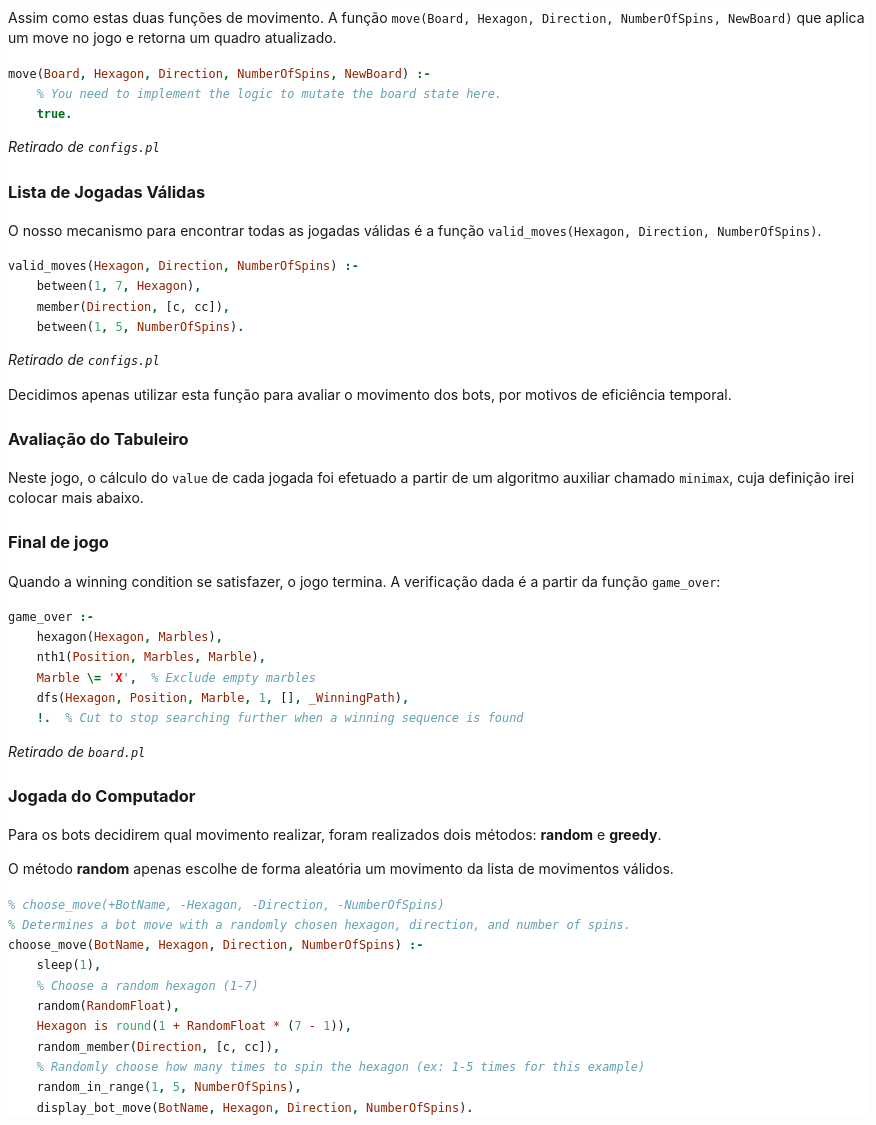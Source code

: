 Assim como estas duas funções de movimento. A função `move(Board, Hexagon, Direction, NumberOfSpins, NewBoard)` que aplica um move no jogo e retorna um quadro atualizado.

```prolog
move(Board, Hexagon, Direction, NumberOfSpins, NewBoard) :-
    % You need to implement the logic to mutate the board state here.
    true.
```
_Retirado de `configs.pl`_



### Lista de Jogadas Válidas

O nosso mecanismo para encontrar todas as jogadas válidas é a função `valid_moves(Hexagon, Direction, NumberOfSpins)`.

```prolog
valid_moves(Hexagon, Direction, NumberOfSpins) :-
    between(1, 7, Hexagon),
    member(Direction, [c, cc]),
    between(1, 5, NumberOfSpins).
```
_Retirado de `configs.pl`_

Decidimos apenas utilizar esta função para avaliar o movimento dos bots, por motivos de eficiência temporal.

### Avaliação do Tabuleiro

Neste jogo, o cálculo do `value` de cada jogada foi efetuado a partir de um algoritmo auxiliar chamado `minimax`, cuja definição irei colocar mais abaixo.

### Final de jogo

Quando a winning condition se satisfazer, o jogo termina. A verificação dada é a partir da função `game_over`:

```prolog
game_over :-
    hexagon(Hexagon, Marbles),
    nth1(Position, Marbles, Marble),
    Marble \= 'X',  % Exclude empty marbles
    dfs(Hexagon, Position, Marble, 1, [], _WinningPath),
    !.  % Cut to stop searching further when a winning sequence is found
```
_Retirado de `board.pl`_

### Jogada do Computador

Para os bots decidirem qual movimento realizar, foram realizados dois métodos: <b>random</b> e <b>greedy</b>.

O método <b>random</b> apenas escolhe de forma aleatória um movimento da lista de movimentos válidos.

```prolog
% choose_move(+BotName, -Hexagon, -Direction, -NumberOfSpins)
% Determines a bot move with a randomly chosen hexagon, direction, and number of spins.
choose_move(BotName, Hexagon, Direction, NumberOfSpins) :-
    sleep(1),
    % Choose a random hexagon (1-7)
    random(RandomFloat),
    Hexagon is round(1 + RandomFloat * (7 - 1)),
    random_member(Direction, [c, cc]),
    % Randomly choose how many times to spin the hexagon (ex: 1-5 times for this example)
    random_in_range(1, 5, NumberOfSpins),
    display_bot_move(BotName, Hexagon, Direction, NumberOfSpins).

```